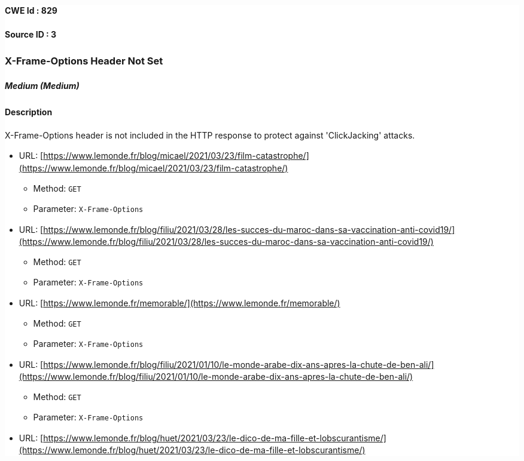   
#### CWE Id : 829
  
#### Source ID : 3

  
  
  
  
### X-Frame-Options Header Not Set
##### Medium (Medium)
  
  
  
  
#### Description
<p>X-Frame-Options header is not included in the HTTP response to protect against 'ClickJacking' attacks.</p>
  
  
  
* URL: [https://www.lemonde.fr/blog/micael/2021/03/23/film-catastrophe/](https://www.lemonde.fr/blog/micael/2021/03/23/film-catastrophe/)
  
  
  * Method: `GET`
  
  
  * Parameter: `X-Frame-Options`
  
  
  
  
* URL: [https://www.lemonde.fr/blog/filiu/2021/03/28/les-succes-du-maroc-dans-sa-vaccination-anti-covid19/](https://www.lemonde.fr/blog/filiu/2021/03/28/les-succes-du-maroc-dans-sa-vaccination-anti-covid19/)
  
  
  * Method: `GET`
  
  
  * Parameter: `X-Frame-Options`
  
  
  
  
* URL: [https://www.lemonde.fr/memorable/](https://www.lemonde.fr/memorable/)
  
  
  * Method: `GET`
  
  
  * Parameter: `X-Frame-Options`
  
  
  
  
* URL: [https://www.lemonde.fr/blog/filiu/2021/01/10/le-monde-arabe-dix-ans-apres-la-chute-de-ben-ali/](https://www.lemonde.fr/blog/filiu/2021/01/10/le-monde-arabe-dix-ans-apres-la-chute-de-ben-ali/)
  
  
  * Method: `GET`
  
  
  * Parameter: `X-Frame-Options`
  
  
  
  
* URL: [https://www.lemonde.fr/blog/huet/2021/03/23/le-dico-de-ma-fille-et-lobscurantisme/](https://www.lemonde.fr/blog/huet/2021/03/23/le-dico-de-ma-fille-et-lobscurantisme/)
  